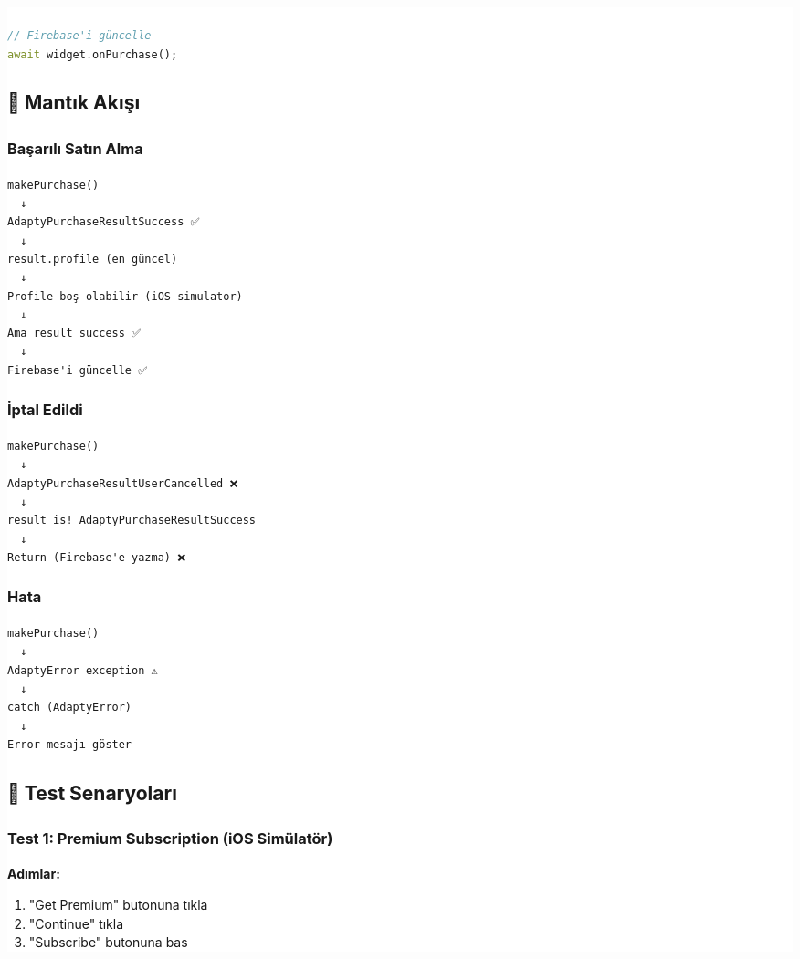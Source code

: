 ```dart

// Firebase'i güncelle
await widget.onPurchase();
```

## 🎯 Mantık Akışı

### Başarılı Satın Alma
```
makePurchase()
  ↓
AdaptyPurchaseResultSuccess ✅
  ↓
result.profile (en güncel)
  ↓
Profile boş olabilir (iOS simulator)
  ↓
Ama result success ✅
  ↓
Firebase'i güncelle ✅
```

### İptal Edildi
```
makePurchase()
  ↓
AdaptyPurchaseResultUserCancelled ❌
  ↓
result is! AdaptyPurchaseResultSuccess
  ↓
Return (Firebase'e yazma) ❌
```

### Hata
```
makePurchase()
  ↓
AdaptyError exception ⚠️
  ↓
catch (AdaptyError)
  ↓
Error mesajı göster
```

## 🧪 Test Senaryoları

### Test 1: Premium Subscription (iOS Simülatör)

**Adımlar:**
1. "Get Premium" butonuna tıkla
2. "Continue" tıkla
3. "Subscribe" butonuna bas
